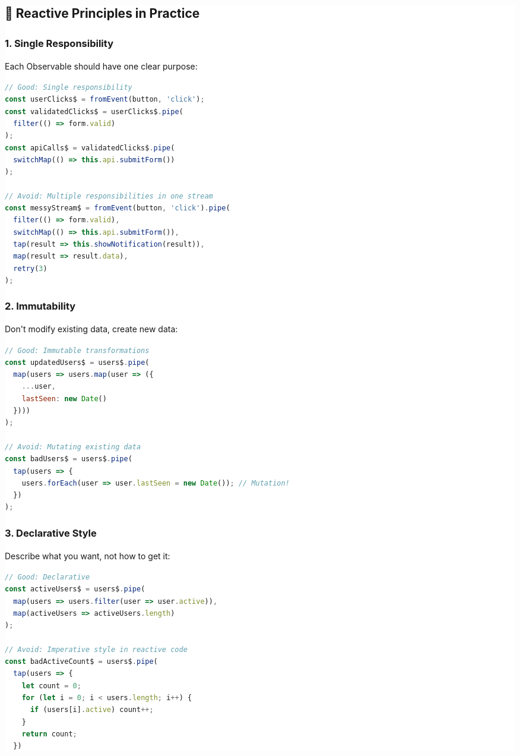 ## 🎯 Reactive Principles in Practice

### 1. **Single Responsibility**
Each Observable should have one clear purpose:

```javascript
// Good: Single responsibility
const userClicks$ = fromEvent(button, 'click');
const validatedClicks$ = userClicks$.pipe(
  filter(() => form.valid)
);
const apiCalls$ = validatedClicks$.pipe(
  switchMap(() => this.api.submitForm())
);

// Avoid: Multiple responsibilities in one stream
const messyStream$ = fromEvent(button, 'click').pipe(
  filter(() => form.valid),
  switchMap(() => this.api.submitForm()),
  tap(result => this.showNotification(result)),
  map(result => result.data),
  retry(3)
);
```

### 2. **Immutability**
Don't modify existing data, create new data:

```javascript
// Good: Immutable transformations
const updatedUsers$ = users$.pipe(
  map(users => users.map(user => ({
    ...user,
    lastSeen: new Date()
  })))
);

// Avoid: Mutating existing data
const badUsers$ = users$.pipe(
  tap(users => {
    users.forEach(user => user.lastSeen = new Date()); // Mutation!
  })
);
```

### 3. **Declarative Style**
Describe what you want, not how to get it:

```javascript
// Good: Declarative
const activeUsers$ = users$.pipe(
  map(users => users.filter(user => user.active)),
  map(activeUsers => activeUsers.length)
);

// Avoid: Imperative style in reactive code
const badActiveCount$ = users$.pipe(
  tap(users => {
    let count = 0;
    for (let i = 0; i < users.length; i++) {
      if (users[i].active) count++;
    }
    return count;
  })
```